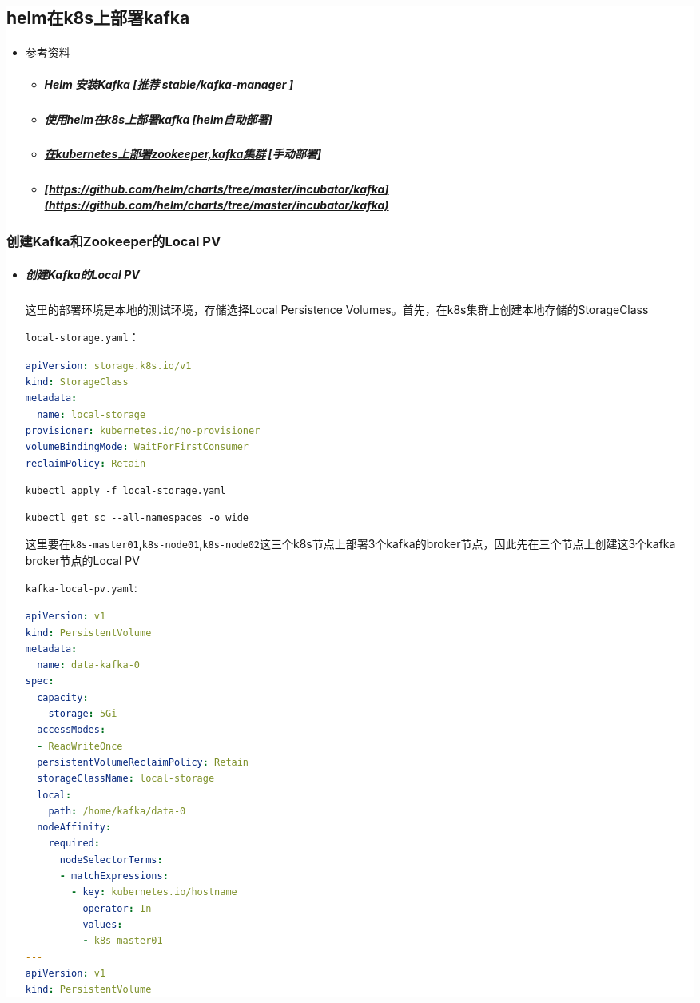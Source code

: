 ## helm在k8s上部署kafka

- 参考资料

  - ##### [Helm 安装Kafka](https://www.cnblogs.com/hongdada/p/11424579.html) [推荐 stable/kafka-manager ]

  - ##### [使用helm在k8s上部署kafka](https://www.cnblogs.com/skgoo/p/11971883.html) [helm自动部署]

  - ##### [在kubernetes上部署zookeeper,kafka集群](https://www.cnblogs.com/xuliang666/p/11847270.html)  [手动部署]

  - ##### [https://github.com/helm/charts/tree/master/incubator/kafka](https://github.com/helm/charts/tree/master/incubator/kafka)

### 创建Kafka和Zookeeper的Local PV

- ##### 创建Kafka的Local PV

  这里的部署环境是本地的测试环境，存储选择Local Persistence Volumes。首先，在k8s集群上创建本地存储的StorageClass

  `local-storage.yaml`：

  ```yaml
  apiVersion: storage.k8s.io/v1
  kind: StorageClass
  metadata:
    name: local-storage
  provisioner: kubernetes.io/no-provisioner
  volumeBindingMode: WaitForFirstConsumer
  reclaimPolicy: Retain
  ```

  ```shell
  kubectl apply -f local-storage.yaml 
  ```

  ```shell
  kubectl get sc --all-namespaces -o wide
  ```

  这里要在`k8s-master01`,`k8s-node01`,`k8s-node02`这三个k8s节点上部署3个kafka的broker节点，因此先在三个节点上创建这3个kafka broker节点的Local PV

  `kafka-local-pv.yaml`:

  ```yaml
  apiVersion: v1
  kind: PersistentVolume
  metadata:
    name: data-kafka-0
  spec:
    capacity:
      storage: 5Gi 
    accessModes:
    - ReadWriteOnce
    persistentVolumeReclaimPolicy: Retain
    storageClassName: local-storage
    local:
      path: /home/kafka/data-0
    nodeAffinity:
      required:
        nodeSelectorTerms:
        - matchExpressions:
          - key: kubernetes.io/hostname
            operator: In
            values:
            - k8s-master01
  ---
  apiVersion: v1
  kind: PersistentVolume
  ```